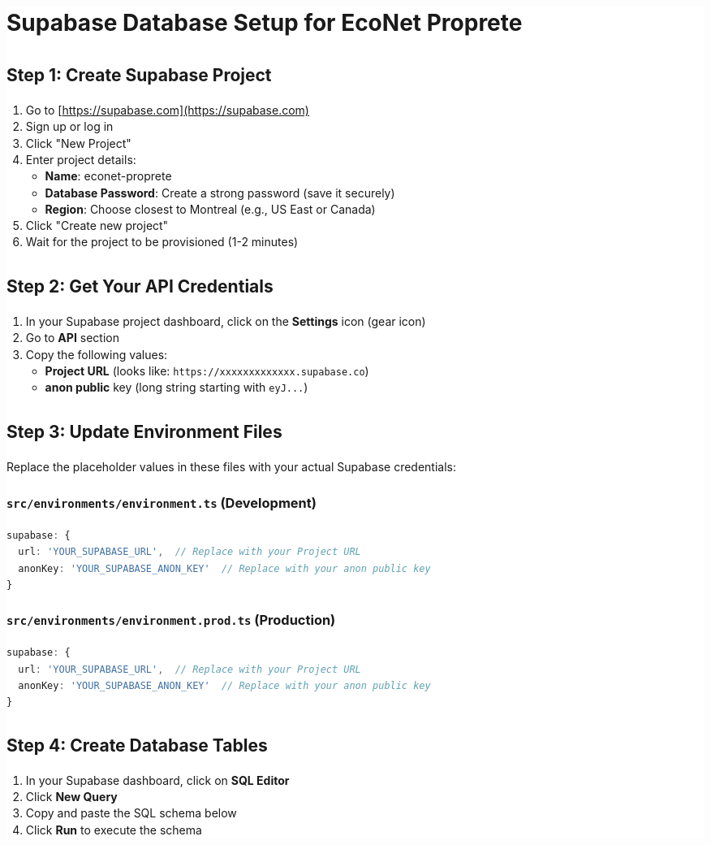 # Supabase Database Setup for EcoNet Proprete

## Step 1: Create Supabase Project

1. Go to [https://supabase.com](https://supabase.com)
2. Sign up or log in
3. Click "New Project"
4. Enter project details:
   - **Name**: econet-proprete
   - **Database Password**: Create a strong password (save it securely)
   - **Region**: Choose closest to Montreal (e.g., US East or Canada)
5. Click "Create new project"
6. Wait for the project to be provisioned (1-2 minutes)

## Step 2: Get Your API Credentials

1. In your Supabase project dashboard, click on the **Settings** icon (gear icon)
2. Go to **API** section
3. Copy the following values:
   - **Project URL** (looks like: `https://xxxxxxxxxxxxx.supabase.co`)
   - **anon public** key (long string starting with `eyJ...`)

## Step 3: Update Environment Files

Replace the placeholder values in these files with your actual Supabase credentials:

### `src/environments/environment.ts` (Development)
```typescript
supabase: {
  url: 'YOUR_SUPABASE_URL',  // Replace with your Project URL
  anonKey: 'YOUR_SUPABASE_ANON_KEY'  // Replace with your anon public key
}
```

### `src/environments/environment.prod.ts` (Production)
```typescript
supabase: {
  url: 'YOUR_SUPABASE_URL',  // Replace with your Project URL
  anonKey: 'YOUR_SUPABASE_ANON_KEY'  // Replace with your anon public key
}
```

## Step 4: Create Database Tables

1. In your Supabase dashboard, click on **SQL Editor**
2. Click **New Query**
3. Copy and paste the SQL schema below
4. Click **Run** to execute the schema
